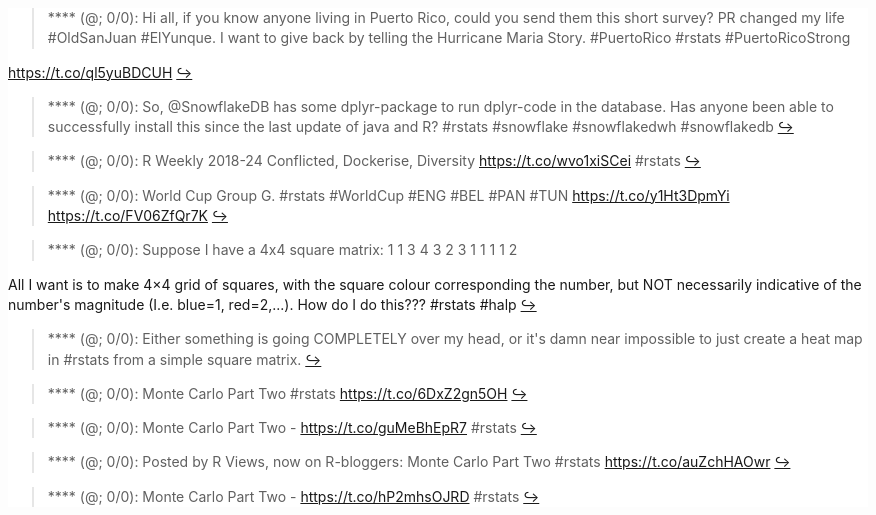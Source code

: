 
> **** (@; 0/0): Hi all, if you know anyone living in Puerto Rico, could you send them this short survey? 
PR changed my life #OldSanJuan #ElYunque. I want to give back by telling the Hurricane Maria Story. #PuertoRico #rstats #PuertoRicoStrong 
>
https://t.co/ql5yuBDCUH  [&#8618;](https://twitter.com/dataandme/status/1006956295054716928)




> **** (@; 0/0): So, @SnowflakeDB has some dplyr-package to run dplyr-code in the database. Has anyone been able to successfully install this since the last update of java and R? #rstats #snowflake #snowflakedwh #snowflakedb  [&#8618;](https://twitter.com/dataandme/status/1006956059314016258)




> **** (@; 0/0): R Weekly 2018-24 Conflicted, Dockerise, Diversity https://t.co/wvo1xiSCei #rstats  [&#8618;](https://twitter.com/dataandme/status/1006954897411993600)




> **** (@; 0/0): World Cup Group G. #rstats #WorldCup #ENG #BEL #PAN #TUN https://t.co/y1Ht3DpmYi https://t.co/FV06ZfQr7K  [&#8618;](https://twitter.com/dataandme/status/1006945332452909056)




> **** (@; 0/0): Suppose I have a 4x4 square matrix:
1 1 3 4
3 2 3 1
1 1 1 2
>
All I want is to make 4×4 grid of squares, with the square colour corresponding the number, but NOT necessarily indicative of the number's magnitude (I.e. blue=1, red=2,...). How do I do this??? #rstats #halp  [&#8618;](https://twitter.com/dataandme/status/1006938536736645121)




> **** (@; 0/0): Either something is going COMPLETELY over my head, or it's damn near impossible to just create a heat map in #rstats from a simple square matrix.  [&#8618;](https://twitter.com/dataandme/status/1006938535239323648)




> **** (@; 0/0): Monte Carlo Part Two #rstats https://t.co/6DxZ2gn5OH  [&#8618;](https://twitter.com/dataandme/status/1006934151189204992)




> **** (@; 0/0): Monte Carlo Part Two - https://t.co/guMeBhEpR7 #rstats  [&#8618;](https://twitter.com/dataandme/status/1006933796539846656)




> **** (@; 0/0): Posted by R Views, now on R-bloggers: Monte Carlo Part Two #rstats https://t.co/auZchHAOwr  [&#8618;](https://twitter.com/dataandme/status/1006933602020610049)




> **** (@; 0/0): Monte Carlo Part Two - https://t.co/hP2mhsOJRD #rstats  [&#8618;](https://twitter.com/dataandme/status/1006933513080320000)
